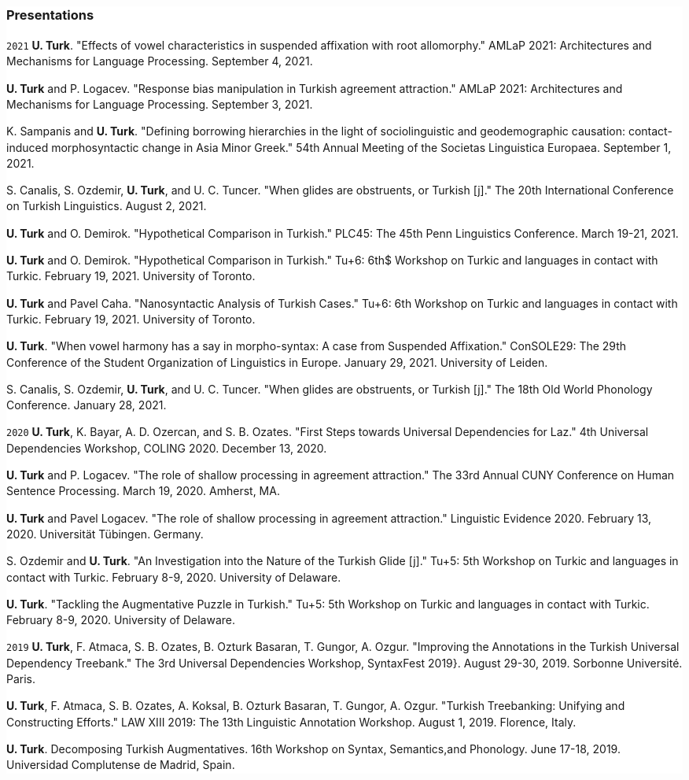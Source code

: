 ### Presentations

`2021`
**U. Turk**. "Effects of vowel characteristics in suspended affixation with root allomorphy." AMLaP 2021: Architectures and Mechanisms for Language Processing. September 4, 2021.

**U. Turk** and P. Logacev. "Response bias manipulation in Turkish agreement attraction." AMLaP 2021: Architectures and Mechanisms for Language Processing. September 3, 2021.

K. Sampanis and **U. Turk**. "Defining borrowing hierarchies in the light of sociolinguistic and geodemographic causation: contact-induced morphosyntactic change in Asia Minor Greek." 54th Annual Meeting of the Societas Linguistica Europaea. September 1, 2021.

S. Canalis, S. Ozdemir, **U. Turk**, and U. C. Tuncer. "When glides are obstruents, or Turkish [j]."  The 20th International Conference on Turkish Linguistics. August 2, 2021. 

**U. Turk** and O. Demirok. "Hypothetical Comparison in Turkish." PLC45: The 45th Penn Linguistics Conference. March 19-21, 2021.

**U. Turk** and O. Demirok. "Hypothetical Comparison in Turkish." Tu+6: 6th$ Workshop on Turkic and languages in contact with Turkic. February 19, 2021. University of Toronto.

**U. Turk** and Pavel Caha. "Nanosyntactic Analysis of Turkish Cases." Tu+6: 6th Workshop on Turkic and languages in contact with Turkic. February 19, 2021. University of Toronto.

**U. Turk**. "When vowel harmony has a say in morpho-syntax: A case from Suspended Affixation." ConSOLE29: The 29th Conference of the Student Organization of Linguistics in Europe. January 29, 2021. University of Leiden.

S. Canalis, S. Ozdemir, **U. Turk**, and U. C. Tuncer. "When glides are obstruents, or Turkish [j]."  The 18th Old World Phonology Conference. January 28, 2021. 

`2020`
**U. Turk**, K. Bayar, A. D. Ozercan, and S. B. Ozates. "First Steps towards Universal Dependencies for Laz." 4th Universal Dependencies Workshop, COLING 2020. December 13, 2020. 

**U. Turk** and P. Logacev. "The role of shallow processing in agreement attraction." The 33rd Annual CUNY Conference on Human Sentence Processing. March 19, 2020. Amherst, MA.

**U. Turk** and Pavel Logacev. "The role of shallow processing in agreement attraction." Linguistic Evidence 2020. February 13, 2020. Universität Tübingen. Germany.

S. Ozdemir and **U. Turk**. "An Investigation into the Nature of the Turkish Glide [j]." Tu+5: 5th Workshop on Turkic and languages in contact with Turkic. February 8-9, 2020. University of Delaware.

**U. Turk**. "Tackling the Augmentative Puzzle in Turkish." Tu+5: 5th Workshop on Turkic and languages in contact with Turkic. February 8-9, 2020. University of Delaware.

`2019`
**U. Turk**, F. Atmaca, S. B. Ozates, B. Ozturk Basaran, T. Gungor, A. Ozgur. "Improving the Annotations in the Turkish Universal Dependency Treebank." The 3rd Universal Dependencies Workshop, SyntaxFest 2019}. August 29-30, 2019. Sorbonne Université. Paris.
    
**U. Turk**, F. Atmaca, S. B. Ozates, A. Koksal, B. Ozturk Basaran, T. Gungor, A. Ozgur. "Turkish Treebanking: Unifying and Constructing Efforts." LAW XIII 2019: The 13th Linguistic Annotation Workshop. August 1, 2019. Florence, Italy.

**U. Turk**. Decomposing Turkish Augmentatives. 16th Workshop on Syntax, Semantics,and Phonology. June 17-18, 2019. Universidad Complutense de Madrid, Spain.

